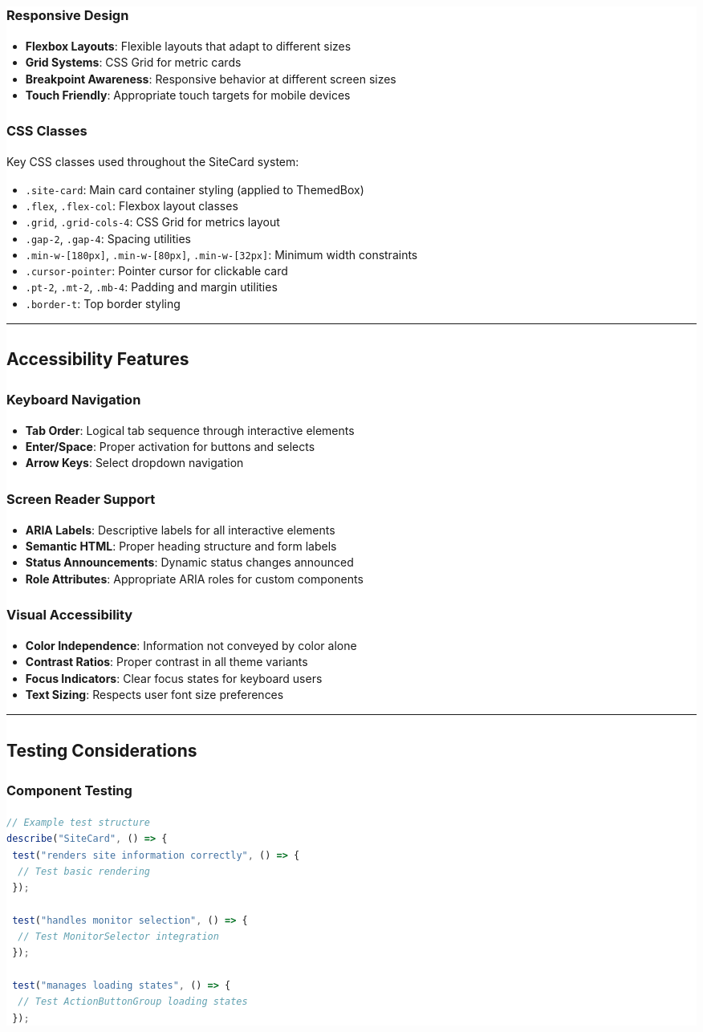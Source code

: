 ### Responsive Design

- **Flexbox Layouts**: Flexible layouts that adapt to different sizes
- **Grid Systems**: CSS Grid for metric cards
- **Breakpoint Awareness**: Responsive behavior at different screen sizes
- **Touch Friendly**: Appropriate touch targets for mobile devices

### CSS Classes

Key CSS classes used throughout the SiteCard system:

- `.site-card`: Main card container styling (applied to ThemedBox)
- `.flex`, `.flex-col`: Flexbox layout classes
- `.grid`, `.grid-cols-4`: CSS Grid for metrics layout
- `.gap-2`, `.gap-4`: Spacing utilities
- `.min-w-[180px]`, `.min-w-[80px]`, `.min-w-[32px]`: Minimum width constraints
- `.cursor-pointer`: Pointer cursor for clickable card
- `.pt-2`, `.mt-2`, `.mb-4`: Padding and margin utilities
- `.border-t`: Top border styling

---

## Accessibility Features

### Keyboard Navigation

- **Tab Order**: Logical tab sequence through interactive elements
- **Enter/Space**: Proper activation for buttons and selects
- **Arrow Keys**: Select dropdown navigation

### Screen Reader Support

- **ARIA Labels**: Descriptive labels for all interactive elements
- **Semantic HTML**: Proper heading structure and form labels
- **Status Announcements**: Dynamic status changes announced
- **Role Attributes**: Appropriate ARIA roles for custom components

### Visual Accessibility

- **Color Independence**: Information not conveyed by color alone
- **Contrast Ratios**: Proper contrast in all theme variants
- **Focus Indicators**: Clear focus states for keyboard users
- **Text Sizing**: Respects user font size preferences

---

## Testing Considerations

### Component Testing

```typescript
// Example test structure
describe("SiteCard", () => {
 test("renders site information correctly", () => {
  // Test basic rendering
 });

 test("handles monitor selection", () => {
  // Test MonitorSelector integration
 });

 test("manages loading states", () => {
  // Test ActionButtonGroup loading states
 });
```